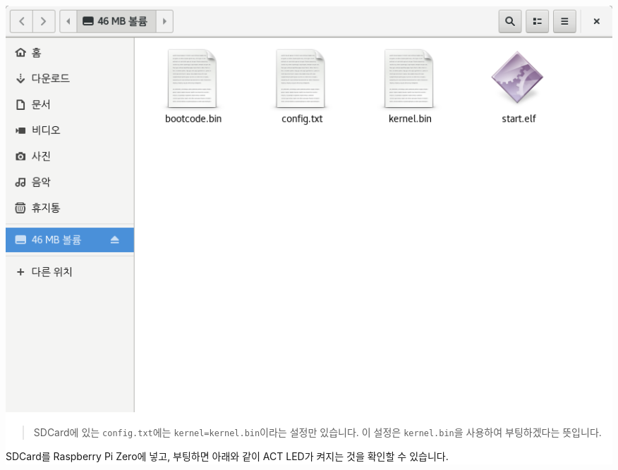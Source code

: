![SDCard files](/assets/image/2019-03-04-Simple-ARM-Operating-System-Chapter-3/2019-03-04-Simple-ARM-Operating-System-Chapter-3_4.png)

> SDCard에 있는 `config.txt`에는 `kernel=kernel.bin`이라는 설정만 있습니다. 이 설정은 `kernel.bin`을
> 사용하여 부팅하겠다는 뜻입니다.

SDCard를 Raspberry Pi Zero에 넣고, 부팅하면 아래와 같이 ACT LED가 켜지는 것을 확인할 수 있습니다.  
